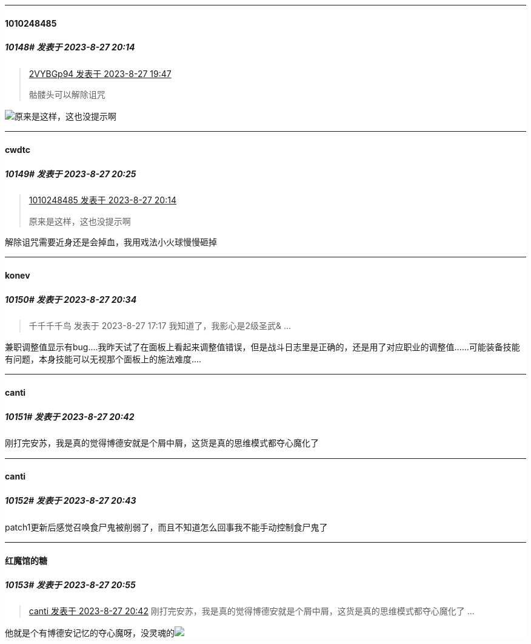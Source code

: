 
*****

####  1010248485  
##### 10148#       发表于 2023-8-27 20:14

<blockquote><a href="httphttps://bbs.saraba1st.com/2b/forum.php?mod=redirect&amp;goto=findpost&amp;pid=62186541&amp;ptid=1914598" target="_blank">2VYBGp94 发表于 2023-8-27 19:47</a>

骷髅头可以解除诅咒</blockquote>
<img src="https://static.saraba1st.com/image/smiley/face2017/026.png" referrerpolicy="no-referrer">原来是这样，这也没提示啊


*****

####  cwdtc  
##### 10149#       发表于 2023-8-27 20:25

<blockquote><a href="httphttps://bbs.saraba1st.com/2b/forum.php?mod=redirect&amp;goto=findpost&amp;pid=62186931&amp;ptid=1914598" target="_blank">1010248485 发表于 2023-8-27 20:14</a>

原来是这样，这也没提示啊</blockquote>
解除诅咒需要近身还是会掉血，我用戏法小火球慢慢砸掉


*****

####  konev  
##### 10150#       发表于 2023-8-27 20:34

<blockquote>千千千千鸟 发表于 2023-8-27 17:17
我知道了，我影心是2级圣武&amp; ...</blockquote>
兼职调整值显示有bug....我昨天试了在面板上看起来调整值错误，但是战斗日志里是正确的，还是用了对应职业的调整值......可能装备技能有问题，本身技能可以无视那个面板上的施法难度....

*****

####  canti  
##### 10151#       发表于 2023-8-27 20:42

刚打完安苏，我是真的觉得博德安就是个屑中屑，这货是真的思维模式都夺心魔化了


*****

####  canti  
##### 10152#       发表于 2023-8-27 20:43

patch1更新后感觉召唤食尸鬼被削弱了，而且不知道怎么回事我不能手动控制食尸鬼了


*****

####  红魔馆的糖  
##### 10153#       发表于 2023-8-27 20:55

<blockquote><a href="httphttps://bbs.saraba1st.com/2b/forum.php?mod=redirect&amp;goto=findpost&amp;pid=62187322&amp;ptid=1914598" target="_blank">canti 发表于 2023-8-27 20:42</a>
刚打完安苏，我是真的觉得博德安就是个屑中屑，这货是真的思维模式都夺心魔化了 ...</blockquote>
他就是个有博德安记忆的夺心魔呀，没灵魂的<img src="https://static.saraba1st.com/image/smiley/face2017/037.png" referrerpolicy="no-referrer">
